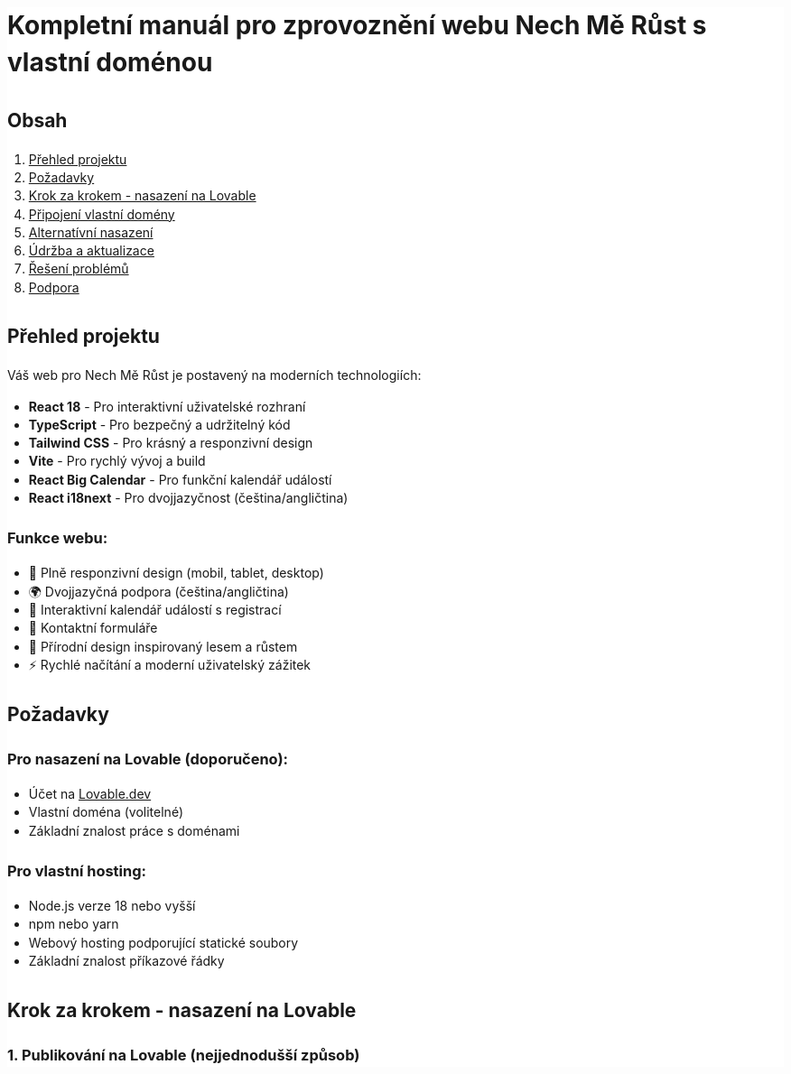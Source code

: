# Kompletní manuál pro zprovoznění webu Nech Mě Růst s vlastní doménou

## Obsah
1. [Přehled projektu](#přehled-projektu)
2. [Požadavky](#požadavky)
3. [Krok za krokem - nasazení na Lovable](#krok-za-krokem---nasazení-na-lovable)
4. [Připojení vlastní domény](#připojení-vlastní-domény)
5. [Alternatívní nasazení](#alternatívní-nasazení)
6. [Údržba a aktualizace](#údržba-a-aktualizace)
7. [Řešení problémů](#řešení-problémů)
8. [Podpora](#podpora)

## Přehled projektu

Váš web pro Nech Mě Růst je postavený na moderních technologiích:
- **React 18** - Pro interaktivní uživatelské rozhraní
- **TypeScript** - Pro bezpečný a udržitelný kód
- **Tailwind CSS** - Pro krásný a responzivní design
- **Vite** - Pro rychlý vývoj a build
- **React Big Calendar** - Pro funkční kalendář událostí
- **React i18next** - Pro dvojjazyčnost (čeština/angličtina)

### Funkce webu:
- 📱 Plně responzivní design (mobil, tablet, desktop)
- 🌍 Dvojjazyčná podpora (čeština/angličtina)
- 📅 Interaktivní kalendář událostí s registrací
- 📧 Kontaktní formuláře
- 🎨 Přírodní design inspirovaný lesem a růstem
- ⚡ Rychlé načítání a moderní uživatelský zážitek

## Požadavky

### Pro nasazení na Lovable (doporučeno):
- Účet na [Lovable.dev](https://lovable.dev)
- Vlastní doména (volitelné)
- Základní znalost práce s doménami

### Pro vlastní hosting:
- Node.js verze 18 nebo vyšší
- npm nebo yarn
- Webový hosting podporující statické soubory
- Základní znalost příkazové řádky

## Krok za krokem - nasazení na Lovable

### 1. Publikování na Lovable (nejjednodušší způsob)
